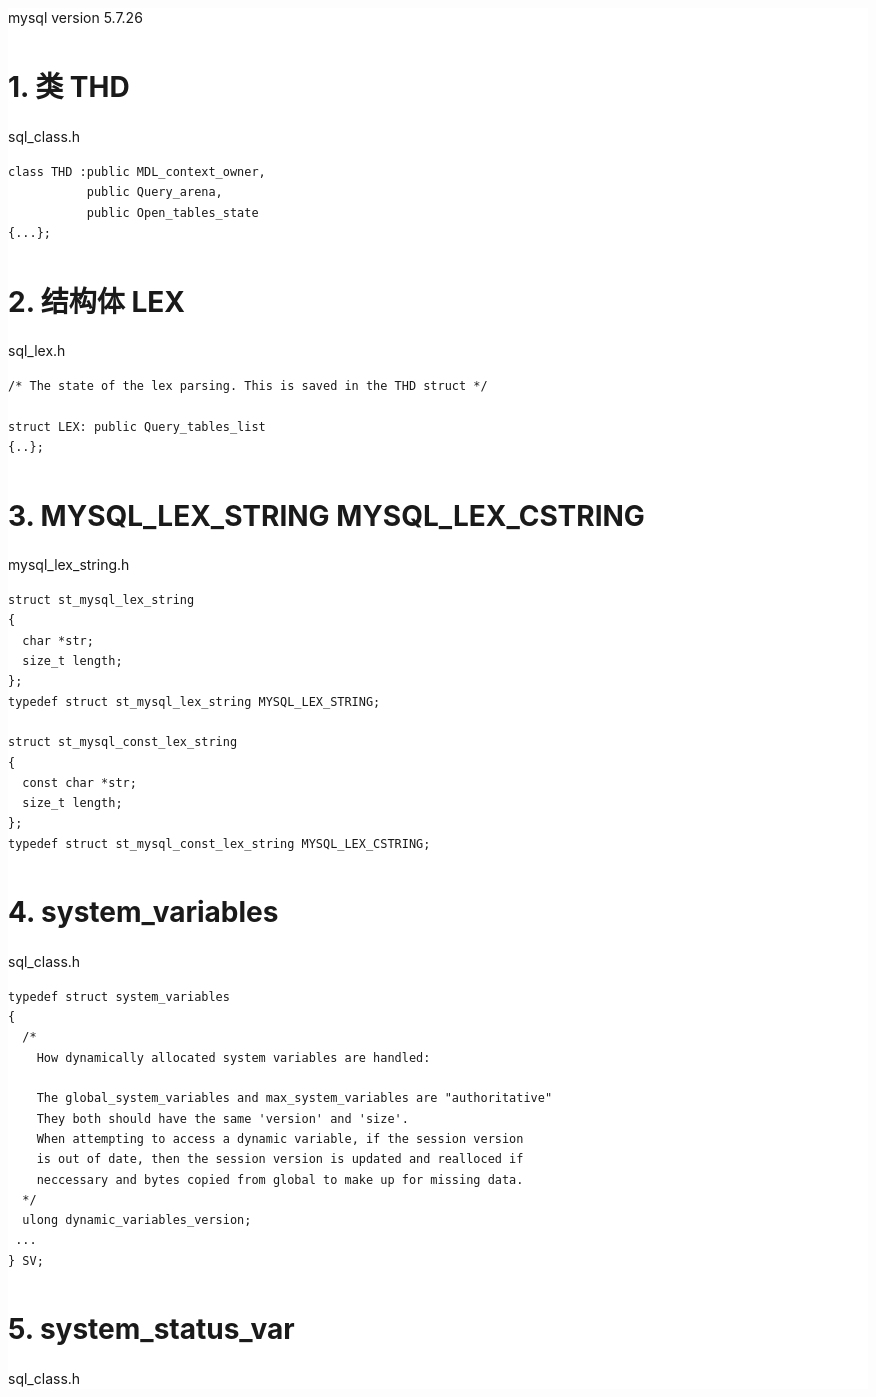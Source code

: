 mysql version 5.7.26

# 1. 类 THD
sql_class.h  

```
class THD :public MDL_context_owner,
           public Query_arena,
           public Open_tables_state
{...};
```

# 2. 结构体 LEX
sql_lex.h  
```
/* The state of the lex parsing. This is saved in the THD struct */

struct LEX: public Query_tables_list
{..};
```
# 3. MYSQL_LEX_STRING MYSQL_LEX_CSTRING
mysql_lex_string.h  

```
struct st_mysql_lex_string
{
  char *str;
  size_t length;
};
typedef struct st_mysql_lex_string MYSQL_LEX_STRING;

struct st_mysql_const_lex_string
{
  const char *str;
  size_t length;
};
typedef struct st_mysql_const_lex_string MYSQL_LEX_CSTRING;
```

# 4. system_variables
sql_class.h  
```
typedef struct system_variables
{
  /*
    How dynamically allocated system variables are handled:

    The global_system_variables and max_system_variables are "authoritative"
    They both should have the same 'version' and 'size'.
    When attempting to access a dynamic variable, if the session version
    is out of date, then the session version is updated and realloced if
    neccessary and bytes copied from global to make up for missing data.
  */
  ulong dynamic_variables_version;
 ...
} SV;
```
# 5. system_status_var
sql_class.h  
